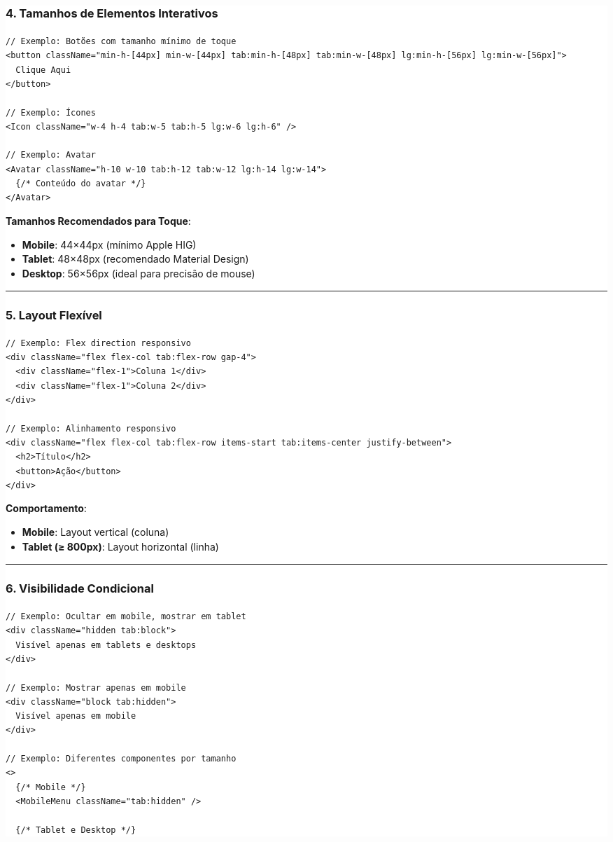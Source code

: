
### 4. Tamanhos de Elementos Interativos

```tsx
// Exemplo: Botões com tamanho mínimo de toque
<button className="min-h-[44px] min-w-[44px] tab:min-h-[48px] tab:min-w-[48px] lg:min-h-[56px] lg:min-w-[56px]">
  Clique Aqui
</button>

// Exemplo: Ícones
<Icon className="w-4 h-4 tab:w-5 tab:h-5 lg:w-6 lg:h-6" />

// Exemplo: Avatar
<Avatar className="h-10 w-10 tab:h-12 tab:w-12 lg:h-14 lg:w-14">
  {/* Conteúdo do avatar */}
</Avatar>
```

**Tamanhos Recomendados para Toque**:
- **Mobile**: 44×44px (mínimo Apple HIG)
- **Tablet**: 48×48px (recomendado Material Design)
- **Desktop**: 56×56px (ideal para precisão de mouse)

---

### 5. Layout Flexível

```tsx
// Exemplo: Flex direction responsivo
<div className="flex flex-col tab:flex-row gap-4">
  <div className="flex-1">Coluna 1</div>
  <div className="flex-1">Coluna 2</div>
</div>

// Exemplo: Alinhamento responsivo
<div className="flex flex-col tab:flex-row items-start tab:items-center justify-between">
  <h2>Título</h2>
  <button>Ação</button>
</div>
```

**Comportamento**:
- **Mobile**: Layout vertical (coluna)
- **Tablet (≥ 800px)**: Layout horizontal (linha)

---

### 6. Visibilidade Condicional

```tsx
// Exemplo: Ocultar em mobile, mostrar em tablet
<div className="hidden tab:block">
  Visível apenas em tablets e desktops
</div>

// Exemplo: Mostrar apenas em mobile
<div className="block tab:hidden">
  Visível apenas em mobile
</div>

// Exemplo: Diferentes componentes por tamanho
<>
  {/* Mobile */}
  <MobileMenu className="tab:hidden" />
  
  {/* Tablet e Desktop */}
```